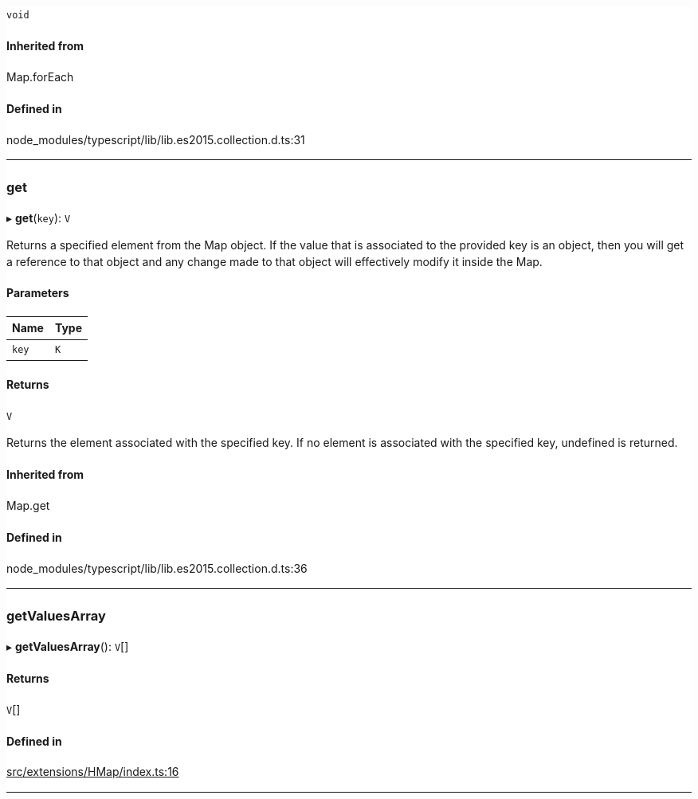 `void`

#### Inherited from

Map.forEach

#### Defined in

node_modules/typescript/lib/lib.es2015.collection.d.ts:31

___

### get

▸ **get**(`key`): `V`

Returns a specified element from the Map object. If the value that is associated to the provided key is an object, then you will get a reference to that object and any change made to that object will effectively modify it inside the Map.

#### Parameters

| Name | Type |
| :------ | :------ |
| `key` | `K` |

#### Returns

`V`

Returns the element associated with the specified key. If no element is associated with the specified key, undefined is returned.

#### Inherited from

Map.get

#### Defined in

node_modules/typescript/lib/lib.es2015.collection.d.ts:36

___

### getValuesArray

▸ **getValuesArray**(): `V`[]

#### Returns

`V`[]

#### Defined in

[src/extensions/HMap/index.ts:16](https://github.com/AhmadHddad/h-utils/blob/2264529/src/extensions/HMap/index.ts#L16)

___
